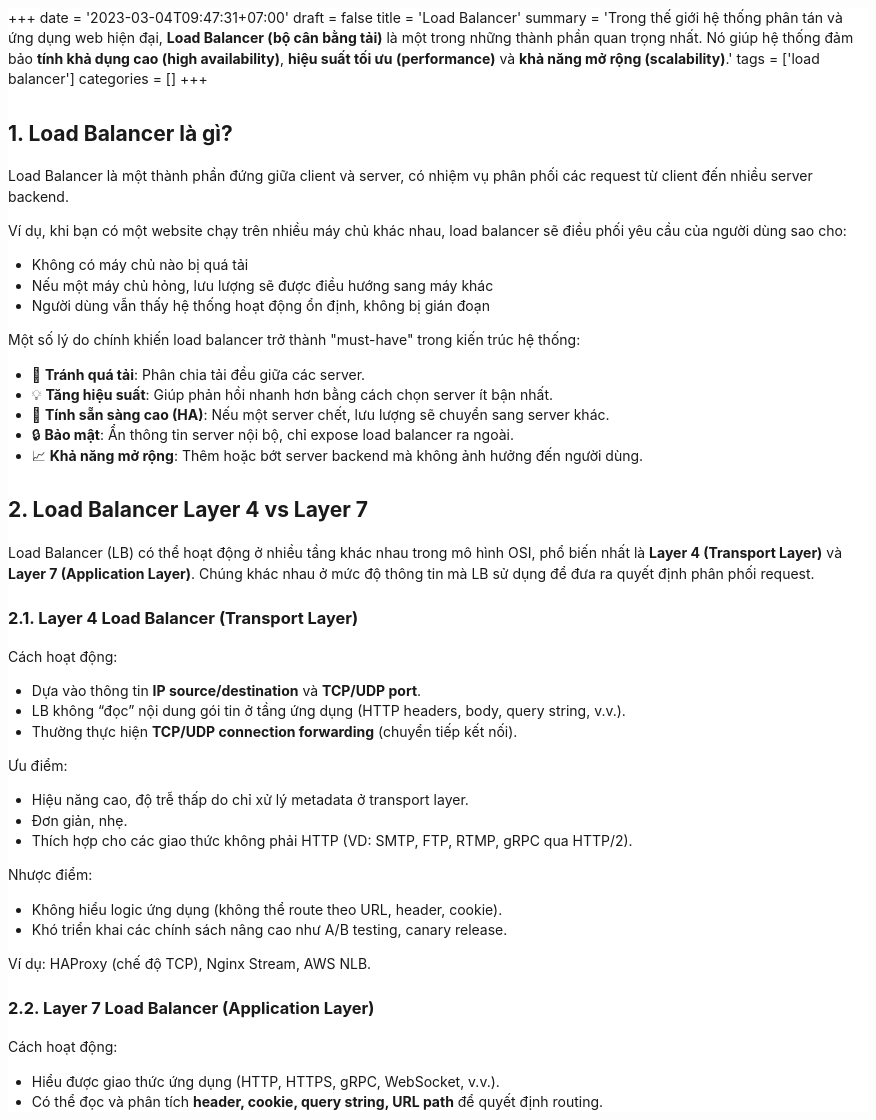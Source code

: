 +++
date = '2023-03-04T09:47:31+07:00'
draft = false
title = 'Load Balancer'
summary = 'Trong thế giới hệ thống phân tán và ứng dụng web hiện đại, **Load Balancer (bộ cân bằng tải)** là một trong những thành phần quan trọng nhất. Nó giúp hệ thống đảm bảo **tính khả dụng cao (high availability)**, **hiệu suất tối ưu (performance)** và **khả năng mở rộng (scalability)**.'
tags = ['load balancer']
categories = []
+++

## 1. Load Balancer là gì?
Load Balancer là một thành phần đứng giữa client và server, có nhiệm vụ phân phối các request từ client đến nhiều server backend.

Ví dụ, khi bạn có một website chạy trên nhiều máy chủ khác nhau, load balancer sẽ điều phối yêu cầu của người dùng sao cho:

- Không có máy chủ nào bị quá tải
- Nếu một máy chủ hỏng, lưu lượng sẽ được điều hướng sang máy khác
- Người dùng vẫn thấy hệ thống hoạt động ổn định, không bị gián đoạn

Một số lý do chính khiến load balancer trở thành "must-have" trong kiến trúc hệ thống:

- 🚦 **Tránh quá tải**: Phân chia tải đều giữa các server.
- 💡 **Tăng hiệu suất**: Giúp phản hồi nhanh hơn bằng cách chọn server ít bận nhất.
- 🔄 **Tính sẵn sàng cao (HA)**: Nếu một server chết, lưu lượng sẽ chuyển sang server khác.
- 🔒 **Bảo mật**: Ẩn thông tin server nội bộ, chỉ expose load balancer ra ngoài.
- 📈 **Khả năng mở rộng**: Thêm hoặc bớt server backend mà không ảnh hưởng đến người dùng.

## 2. Load Balancer Layer 4 vs Layer 7
Load Balancer (LB) có thể hoạt động ở nhiều tầng khác nhau trong mô hình OSI, phổ biến nhất là **Layer 4 (Transport Layer)** và **Layer 7 (Application Layer)**. Chúng khác nhau ở mức độ thông tin mà LB sử dụng để đưa ra quyết định phân phối request.

### 2.1. Layer 4 Load Balancer (Transport Layer)
Cách hoạt động:
- Dựa vào thông tin **IP source/destination** và **TCP/UDP port**.
- LB không “đọc” nội dung gói tin ở tầng ứng dụng (HTTP headers, body, query string, v.v.).
- Thường thực hiện **TCP/UDP connection forwarding** (chuyển tiếp kết nối).

Ưu điểm:
- Hiệu năng cao, độ trễ thấp do chỉ xử lý metadata ở transport layer.
- Đơn giản, nhẹ.
- Thích hợp cho các giao thức không phải HTTP (VD: SMTP, FTP, RTMP, gRPC qua HTTP/2).

Nhược điểm:
- Không hiểu logic ứng dụng (không thể route theo URL, header, cookie).
- Khó triển khai các chính sách nâng cao như A/B testing, canary release.

Ví dụ: HAProxy (chế độ TCP), Nginx Stream, AWS NLB.

### 2.2. Layer 7 Load Balancer (Application Layer)
Cách hoạt động:
- Hiểu được giao thức ứng dụng (HTTP, HTTPS, gRPC, WebSocket, v.v.).
- Có thể đọc và phân tích **header, cookie, query string, URL path** để quyết định routing.
